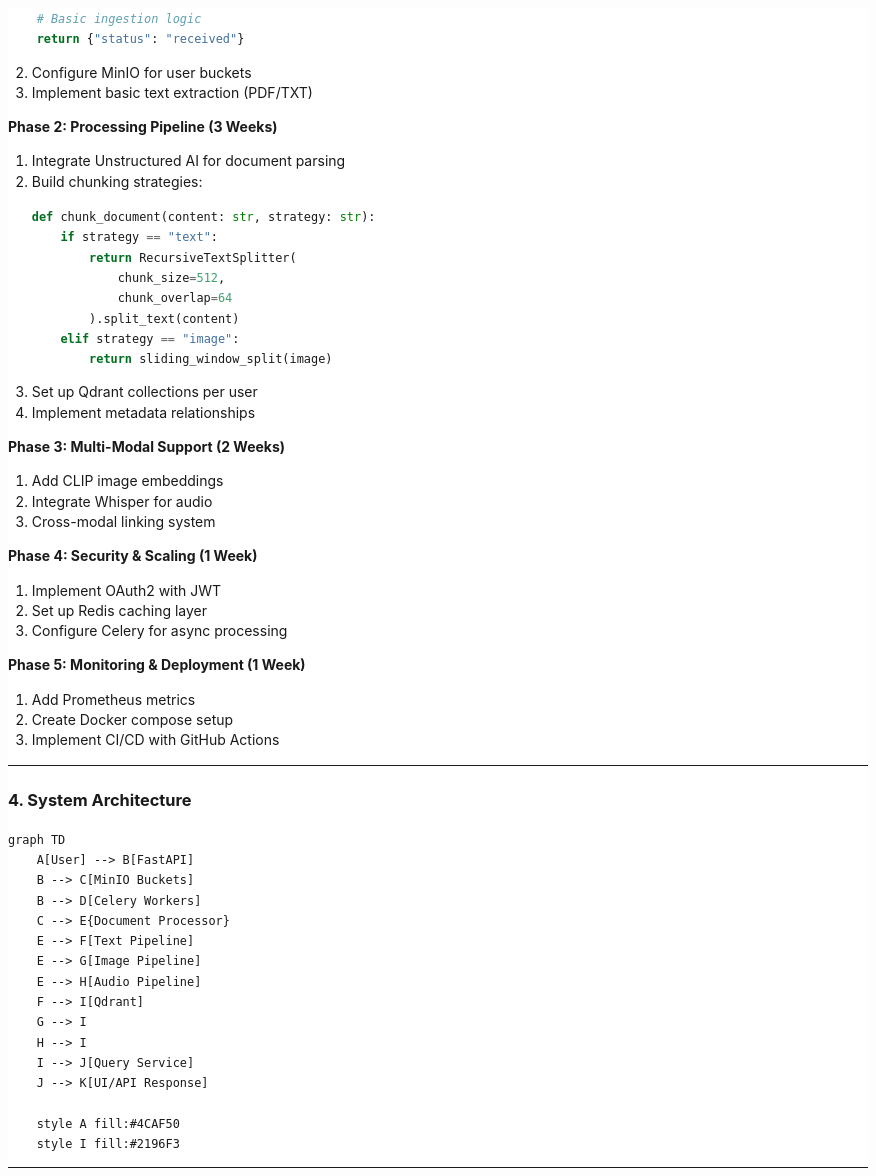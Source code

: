    ```python
       # Basic ingestion logic
       return {"status": "received"}
   ```
2. Configure MinIO for user buckets
3. Implement basic text extraction (PDF/TXT)

**Phase 2: Processing Pipeline (3 Weeks)**
1. Integrate Unstructured AI for document parsing  
2. Build chunking strategies:  
   ```python
   def chunk_document(content: str, strategy: str):
       if strategy == "text":
           return RecursiveTextSplitter(
               chunk_size=512, 
               chunk_overlap=64
           ).split_text(content)
       elif strategy == "image":
           return sliding_window_split(image)
   ```
3. Set up Qdrant collections per user  
4. Implement metadata relationships

**Phase 3: Multi-Modal Support (2 Weeks)**
1. Add CLIP image embeddings  
2. Integrate Whisper for audio  
3. Cross-modal linking system

**Phase 4: Security & Scaling (1 Week)**
1. Implement OAuth2 with JWT  
2. Set up Redis caching layer  
3. Configure Celery for async processing  

**Phase 5: Monitoring & Deployment (1 Week)**
1. Add Prometheus metrics  
2. Create Docker compose setup  
3. Implement CI/CD with GitHub Actions  

---

### 4. System Architecture

```
graph TD
    A[User] --> B[FastAPI]
    B --> C[MinIO Buckets]
    B --> D[Celery Workers]
    C --> E{Document Processor}
    E --> F[Text Pipeline]
    E --> G[Image Pipeline]
    E --> H[Audio Pipeline]
    F --> I[Qdrant]
    G --> I
    H --> I
    I --> J[Query Service]
    J --> K[UI/API Response]
    
    style A fill:#4CAF50
    style I fill:#2196F3
```

---